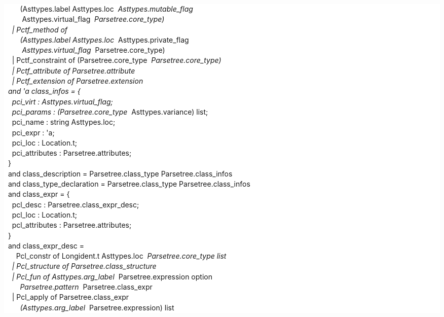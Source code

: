 &nbsp;&nbsp;&nbsp;&nbsp;&nbsp;&nbsp;&nbsp;&nbsp;(<span class="constructor">Asttypes</span>.label&nbsp;<span class="constructor">Asttypes</span>.loc&nbsp;*&nbsp;<span class="constructor">Asttypes</span>.mutable_flag&nbsp;*<br>
&nbsp;&nbsp;&nbsp;&nbsp;&nbsp;&nbsp;&nbsp;&nbsp;&nbsp;<span class="constructor">Asttypes</span>.virtual_flag&nbsp;*&nbsp;<span class="constructor">Parsetree</span>.core_type)<br>
&nbsp;&nbsp;&nbsp;&nbsp;<span class="keywordsign">|</span>&nbsp;<span class="constructor">Pctf_method</span>&nbsp;<span class="keyword">of</span><br>
&nbsp;&nbsp;&nbsp;&nbsp;&nbsp;&nbsp;&nbsp;&nbsp;(<span class="constructor">Asttypes</span>.label&nbsp;<span class="constructor">Asttypes</span>.loc&nbsp;*&nbsp;<span class="constructor">Asttypes</span>.private_flag&nbsp;*<br>
&nbsp;&nbsp;&nbsp;&nbsp;&nbsp;&nbsp;&nbsp;&nbsp;&nbsp;<span class="constructor">Asttypes</span>.virtual_flag&nbsp;*&nbsp;<span class="constructor">Parsetree</span>.core_type)<br>
&nbsp;&nbsp;&nbsp;&nbsp;<span class="keywordsign">|</span>&nbsp;<span class="constructor">Pctf_constraint</span>&nbsp;<span class="keyword">of</span>&nbsp;(<span class="constructor">Parsetree</span>.core_type&nbsp;*&nbsp;<span class="constructor">Parsetree</span>.core_type)<br>
&nbsp;&nbsp;&nbsp;&nbsp;<span class="keywordsign">|</span>&nbsp;<span class="constructor">Pctf_attribute</span>&nbsp;<span class="keyword">of</span>&nbsp;<span class="constructor">Parsetree</span>.attribute<br>
&nbsp;&nbsp;&nbsp;&nbsp;<span class="keywordsign">|</span>&nbsp;<span class="constructor">Pctf_extension</span>&nbsp;<span class="keyword">of</span>&nbsp;<span class="constructor">Parsetree</span>.extension<br>
&nbsp;&nbsp;<span class="keyword">and</span>&nbsp;<span class="keywordsign">'</span>a&nbsp;class_infos&nbsp;=&nbsp;{<br>
&nbsp;&nbsp;&nbsp;&nbsp;pci_virt&nbsp;:&nbsp;<span class="constructor">Asttypes</span>.virtual_flag;<br>
&nbsp;&nbsp;&nbsp;&nbsp;pci_params&nbsp;:&nbsp;(<span class="constructor">Parsetree</span>.core_type&nbsp;*&nbsp;<span class="constructor">Asttypes</span>.variance)&nbsp;list;<br>
&nbsp;&nbsp;&nbsp;&nbsp;pci_name&nbsp;:&nbsp;string&nbsp;<span class="constructor">Asttypes</span>.loc;<br>
&nbsp;&nbsp;&nbsp;&nbsp;pci_expr&nbsp;:&nbsp;<span class="keywordsign">'</span>a;<br>
&nbsp;&nbsp;&nbsp;&nbsp;pci_loc&nbsp;:&nbsp;<span class="constructor">Location</span>.t;<br>
&nbsp;&nbsp;&nbsp;&nbsp;pci_attributes&nbsp;:&nbsp;<span class="constructor">Parsetree</span>.attributes;<br>
&nbsp;&nbsp;}<br>
&nbsp;&nbsp;<span class="keyword">and</span>&nbsp;class_description&nbsp;=&nbsp;<span class="constructor">Parsetree</span>.class_type&nbsp;<span class="constructor">Parsetree</span>.class_infos<br>
&nbsp;&nbsp;<span class="keyword">and</span>&nbsp;class_type_declaration&nbsp;=&nbsp;<span class="constructor">Parsetree</span>.class_type&nbsp;<span class="constructor">Parsetree</span>.class_infos<br>
&nbsp;&nbsp;<span class="keyword">and</span>&nbsp;class_expr&nbsp;=&nbsp;{<br>
&nbsp;&nbsp;&nbsp;&nbsp;pcl_desc&nbsp;:&nbsp;<span class="constructor">Parsetree</span>.class_expr_desc;<br>
&nbsp;&nbsp;&nbsp;&nbsp;pcl_loc&nbsp;:&nbsp;<span class="constructor">Location</span>.t;<br>
&nbsp;&nbsp;&nbsp;&nbsp;pcl_attributes&nbsp;:&nbsp;<span class="constructor">Parsetree</span>.attributes;<br>
&nbsp;&nbsp;}<br>
&nbsp;&nbsp;<span class="keyword">and</span>&nbsp;class_expr_desc&nbsp;=<br>
&nbsp;&nbsp;&nbsp;&nbsp;&nbsp;&nbsp;<span class="constructor">Pcl_constr</span>&nbsp;<span class="keyword">of</span>&nbsp;<span class="constructor">Longident</span>.t&nbsp;<span class="constructor">Asttypes</span>.loc&nbsp;*&nbsp;<span class="constructor">Parsetree</span>.core_type&nbsp;list<br>
&nbsp;&nbsp;&nbsp;&nbsp;<span class="keywordsign">|</span>&nbsp;<span class="constructor">Pcl_structure</span>&nbsp;<span class="keyword">of</span>&nbsp;<span class="constructor">Parsetree</span>.class_structure<br>
&nbsp;&nbsp;&nbsp;&nbsp;<span class="keywordsign">|</span>&nbsp;<span class="constructor">Pcl_fun</span>&nbsp;<span class="keyword">of</span>&nbsp;<span class="constructor">Asttypes</span>.arg_label&nbsp;*&nbsp;<span class="constructor">Parsetree</span>.expression&nbsp;option&nbsp;*<br>
&nbsp;&nbsp;&nbsp;&nbsp;&nbsp;&nbsp;&nbsp;&nbsp;<span class="constructor">Parsetree</span>.pattern&nbsp;*&nbsp;<span class="constructor">Parsetree</span>.class_expr<br>
&nbsp;&nbsp;&nbsp;&nbsp;<span class="keywordsign">|</span>&nbsp;<span class="constructor">Pcl_apply</span>&nbsp;<span class="keyword">of</span>&nbsp;<span class="constructor">Parsetree</span>.class_expr&nbsp;*<br>
&nbsp;&nbsp;&nbsp;&nbsp;&nbsp;&nbsp;&nbsp;&nbsp;(<span class="constructor">Asttypes</span>.arg_label&nbsp;*&nbsp;<span class="constructor">Parsetree</span>.expression)&nbsp;list<br>